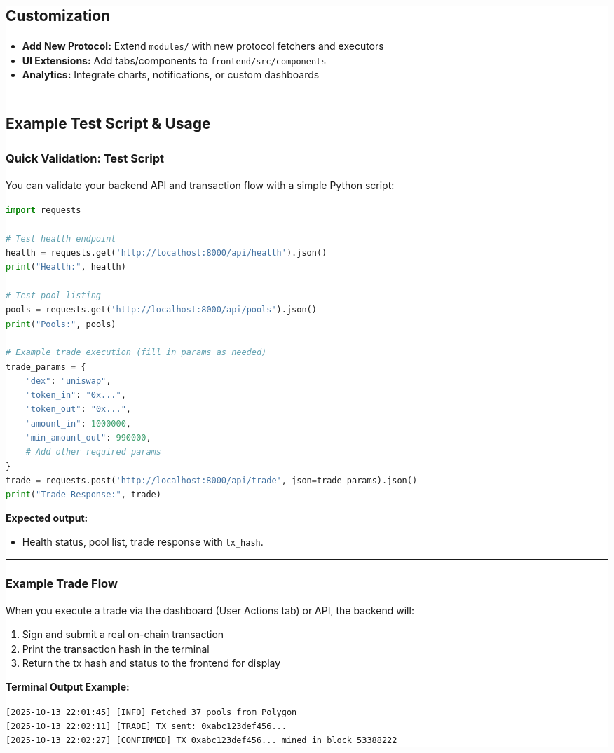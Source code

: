 ## Customization

- **Add New Protocol:** Extend `modules/` with new protocol fetchers and executors
- **UI Extensions:** Add tabs/components to `frontend/src/components`
- **Analytics:** Integrate charts, notifications, or custom dashboards

---

## Example Test Script & Usage

### Quick Validation: Test Script

You can validate your backend API and transaction flow with a simple Python script:
```python
import requests

# Test health endpoint
health = requests.get('http://localhost:8000/api/health').json()
print("Health:", health)

# Test pool listing
pools = requests.get('http://localhost:8000/api/pools').json()
print("Pools:", pools)

# Example trade execution (fill in params as needed)
trade_params = {
    "dex": "uniswap",
    "token_in": "0x...",
    "token_out": "0x...",
    "amount_in": 1000000,
    "min_amount_out": 990000,
    # Add other required params
}
trade = requests.post('http://localhost:8000/api/trade', json=trade_params).json()
print("Trade Response:", trade)
```
**Expected output:**  
- Health status, pool list, trade response with `tx_hash`.

---

### Example Trade Flow

When you execute a trade via the dashboard (User Actions tab) or API, the backend will:

1. Sign and submit a real on-chain transaction
2. Print the transaction hash in the terminal
3. Return the tx hash and status to the frontend for display

**Terminal Output Example:**
```
[2025-10-13 22:01:45] [INFO] Fetched 37 pools from Polygon
[2025-10-13 22:02:11] [TRADE] TX sent: 0xabc123def456...
[2025-10-13 22:02:27] [CONFIRMED] TX 0xabc123def456... mined in block 53388222
```
